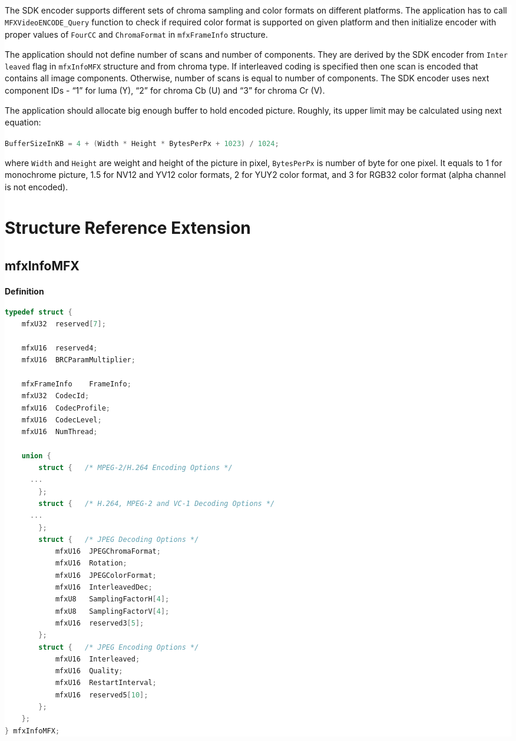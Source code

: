 The SDK encoder supports different sets of chroma sampling and color formats on different platforms. The application has to call `MFXVideoENCODE_Query` function to check if required color format is supported on given platform and then initialize encoder with proper values of `FourCC` and `ChromaFormat` in `mfxFrameInfo` structure.

The application should not define number of scans and number of components. They are derived by the SDK encoder from `Interleaved` flag in `mfxInfoMFX` structure and from chroma type. If interleaved coding is specified then one scan is encoded that contains all image components. Otherwise, number of scans is equal to number of components. The SDK encoder uses next component IDs - “1” for luma (Y), “2” for chroma Cb (U) and “3” for chroma Cr (V).

The application should allocate big enough buffer to hold encoded picture. Roughly, its upper limit may be calculated using next equation:

```C
BufferSizeInKB = 4 + (Width * Height * BytesPerPx + 1023) / 1024;
```

where `Width` and `Height` are weight and height of the picture in pixel, `BytesPerPx` is number of
byte for one pixel. It equals to 1 for monochrome picture, 1.5 for NV12 and YV12 color formats, 2
for YUY2 color format, and 3 for RGB32 color format (alpha channel is not encoded).

# Structure Reference Extension

## <a id='mfxInfoMFX'>mfxInfoMFX</a>

**Definition**

```C
typedef struct {
    mfxU32  reserved[7];

    mfxU16  reserved4;
    mfxU16  BRCParamMultiplier;

    mfxFrameInfo    FrameInfo;
    mfxU32  CodecId;
    mfxU16  CodecProfile;
    mfxU16  CodecLevel;
    mfxU16  NumThread;

    union {
        struct {   /* MPEG-2/H.264 Encoding Options */
      ...
        };
        struct {   /* H.264, MPEG-2 and VC-1 Decoding Options */
      ...
        };
        struct {   /* JPEG Decoding Options */
            mfxU16  JPEGChromaFormat;
            mfxU16  Rotation;
            mfxU16  JPEGColorFormat;
            mfxU16  InterleavedDec;
            mfxU8   SamplingFactorH[4];
            mfxU8   SamplingFactorV[4];
            mfxU16  reserved3[5];
        };
        struct {   /* JPEG Encoding Options */
            mfxU16  Interleaved;
            mfxU16  Quality;
            mfxU16  RestartInterval;
            mfxU16  reserved5[10];
        };
    };
} mfxInfoMFX;
```